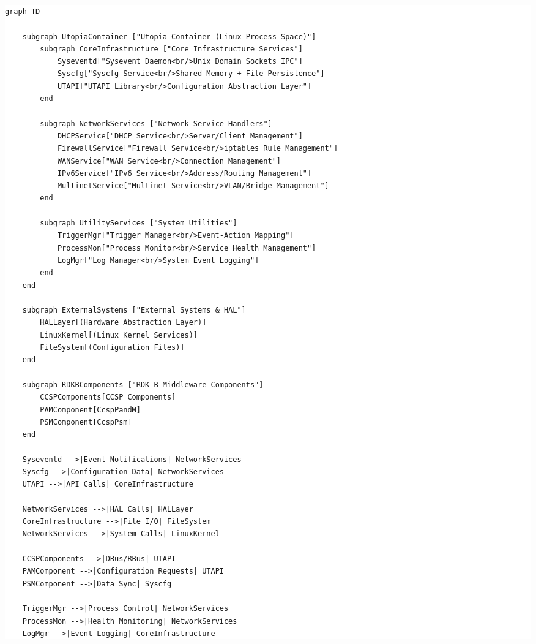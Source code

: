 ```mermaid
graph TD

    subgraph UtopiaContainer ["Utopia Container (Linux Process Space)"]
        subgraph CoreInfrastructure ["Core Infrastructure Services"]
            Syseventd["Sysevent Daemon<br/>Unix Domain Sockets IPC"]
            Syscfg["Syscfg Service<br/>Shared Memory + File Persistence"]
            UTAPI["UTAPI Library<br/>Configuration Abstraction Layer"]
        end

        subgraph NetworkServices ["Network Service Handlers"]
            DHCPService["DHCP Service<br/>Server/Client Management"]
            FirewallService["Firewall Service<br/>iptables Rule Management"]
            WANService["WAN Service<br/>Connection Management"]
            IPv6Service["IPv6 Service<br/>Address/Routing Management"]
            MultinetService["Multinet Service<br/>VLAN/Bridge Management"]
        end

        subgraph UtilityServices ["System Utilities"]
            TriggerMgr["Trigger Manager<br/>Event-Action Mapping"]
            ProcessMon["Process Monitor<br/>Service Health Management"]
            LogMgr["Log Manager<br/>System Event Logging"]
        end
    end

    subgraph ExternalSystems ["External Systems & HAL"]
        HALLayer[(Hardware Abstraction Layer)]
        LinuxKernel[(Linux Kernel Services)]
        FileSystem[(Configuration Files)]
    end

    subgraph RDKBComponents ["RDK-B Middleware Components"]
        CCSPComponents[CCSP Components]
        PAMComponent[CcspPandM]
        PSMComponent[CcspPsm]
    end

    Syseventd -->|Event Notifications| NetworkServices
    Syscfg -->|Configuration Data| NetworkServices
    UTAPI -->|API Calls| CoreInfrastructure
    
    NetworkServices -->|HAL Calls| HALLayer
    CoreInfrastructure -->|File I/O| FileSystem
    NetworkServices -->|System Calls| LinuxKernel
    
    CCSPComponents -->|DBus/RBus| UTAPI
    PAMComponent -->|Configuration Requests| UTAPI
    PSMComponent -->|Data Sync| Syscfg

    TriggerMgr -->|Process Control| NetworkServices
    ProcessMon -->|Health Monitoring| NetworkServices
    LogMgr -->|Event Logging| CoreInfrastructure
```

